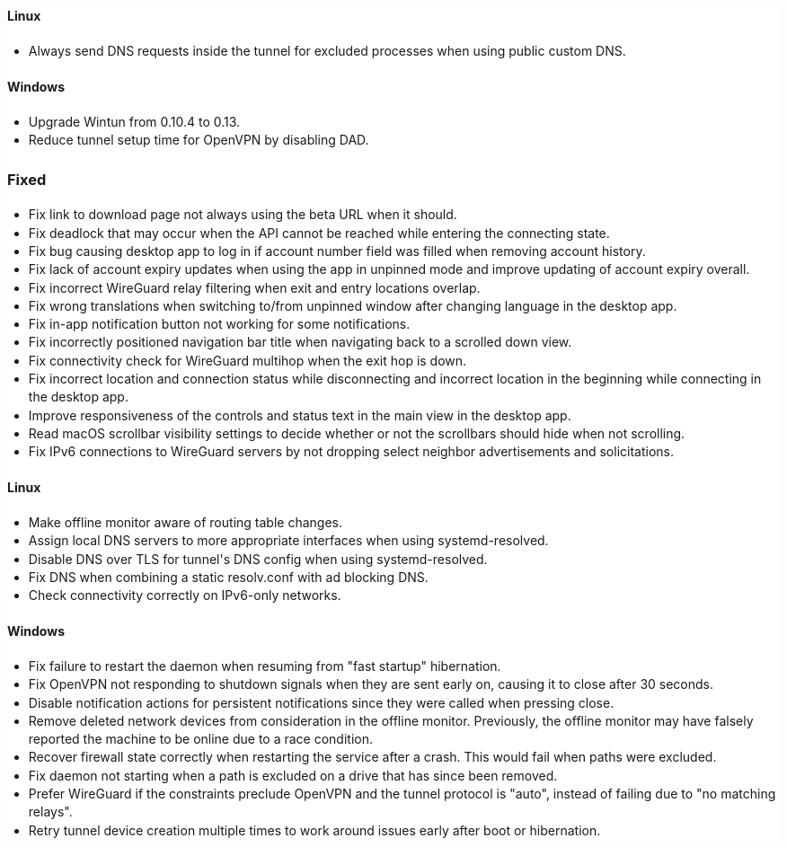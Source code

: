 #### Linux
- Always send DNS requests inside the tunnel for excluded processes when using public custom DNS.

#### Windows
- Upgrade Wintun from 0.10.4 to 0.13.
- Reduce tunnel setup time for OpenVPN by disabling DAD.

### Fixed
- Fix link to download page not always using the beta URL when it should.
- Fix deadlock that may occur when the API cannot be reached while entering the connecting state.
- Fix bug causing desktop app to log in if account number field was filled when removing account
  history.
- Fix lack of account expiry updates when using the app in unpinned mode and improve updating of
  account expiry overall.
- Fix incorrect WireGuard relay filtering when exit and entry locations overlap.
- Fix wrong translations when switching to/from unpinned window after changing language in the
  desktop app.
- Fix in-app notification button not working for some notifications.
- Fix incorrectly positioned navigation bar title when navigating back to a scrolled down view.
- Fix connectivity check for WireGuard multihop when the exit hop is down.
- Fix incorrect location and connection status while disconnecting and incorrect location in the
  beginning while connecting in the desktop app.
- Improve responsiveness of the controls and status text in the main view in the desktop app.
- Read macOS scrollbar visibility settings to decide whether or not the scrollbars should hide when
  not scrolling.
- Fix IPv6 connections to WireGuard servers by not dropping select neighbor advertisements and
  solicitations.

#### Linux
- Make offline monitor aware of routing table changes.
- Assign local DNS servers to more appropriate interfaces when using systemd-resolved.
- Disable DNS over TLS for tunnel's DNS config when using systemd-resolved.
- Fix DNS when combining a static resolv.conf with ad blocking DNS.
- Check connectivity correctly on IPv6-only networks.

#### Windows
- Fix failure to restart the daemon when resuming from "fast startup" hibernation.
- Fix OpenVPN not responding to shutdown signals when they are sent early on, causing it to close
  after 30 seconds.
- Disable notification actions for persistent notifications since they were called when pressing
  close.
- Remove deleted network devices from consideration in the offline monitor. Previously, the offline
  monitor may have falsely reported the machine to be online due to a race condition.
- Recover firewall state correctly when restarting the service after a crash. This would fail when
  paths were excluded.
- Fix daemon not starting when a path is excluded on a drive that has since been removed.
- Prefer WireGuard if the constraints preclude OpenVPN and the tunnel protocol is "auto", instead
  of failing due to "no matching relays".
- Retry tunnel device creation multiple times to work around issues early after boot or hibernation.
